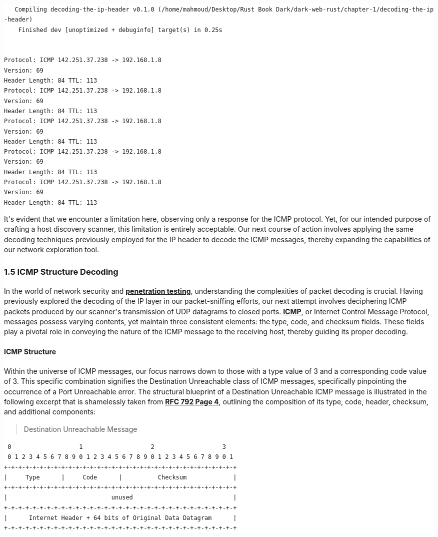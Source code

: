        Compiling decoding-the-ip-header v0.1.0 (/home/mahmoud/Desktop/Rust Book Dark/dark-web-rust/chapter-1/decoding-the-ip-header)
        Finished dev [unoptimized + debuginfo] target(s) in 0.25s


    Protocol: ICMP 142.251.37.238 -> 192.168.1.8
    Version: 69
    Header Length: 84 TTL: 113
    Protocol: ICMP 142.251.37.238 -> 192.168.1.8
    Version: 69
    Header Length: 84 TTL: 113
    Protocol: ICMP 142.251.37.238 -> 192.168.1.8
    Version: 69
    Header Length: 84 TTL: 113
    Protocol: ICMP 142.251.37.238 -> 192.168.1.8
    Version: 69
    Header Length: 84 TTL: 113
    Protocol: ICMP 142.251.37.238 -> 192.168.1.8
    Version: 69
    Header Length: 84 TTL: 113


It's evident that we encounter a limitation here, observing only a response for the ICMP protocol. Yet, for our intended purpose of crafting a host discovery scanner, this limitation is entirely acceptable. Our next course of action involves applying the same decoding techniques previously employed for the IP header to decode the ICMP messages, thereby expanding the capabilities of our network exploration tool.

### 1.5 ICMP Structure Decoding

In the world of network security and [**penetration testing**](https://en.wikipedia.org/wiki/Penetration_test), understanding the complexities of packet decoding is crucial. Having previously explored the decoding of the IP layer in our packet-sniffing efforts, our next attempt involves deciphering ICMP packets produced by our scanner's transmission of UDP datagrams to closed ports. [**ICMP**](https://en.wikipedia.org/wiki/Internet_Control_Message_Protocol), or Internet Control Message Protocol, messages possess varying contents, yet maintain three consistent elements: the type, code, and checksum fields. These fields play a pivotal role in conveying the nature of the ICMP message to the receiving host, thereby guiding its proper decoding.

#### ICMP Structure

Within the universe of ICMP messages, our focus narrows down to those with a type value of 3 and a corresponding code value of 3. This specific combination signifies the Destination Unreachable class of ICMP messages, specifically pinpointing the occurrence of a Port Unreachable error. The structural blueprint of a Destination Unreachable ICMP message is illustrated in the following excerpt that is shamelessly taken from [**RFC 792 Page 4**](https://datatracker.ietf.org/doc/html/rfc792), outlining the composition of its type, code, header, checksum, and additional components:


> Destination Unreachable Message
> 
     0                   1                   2                   3
     0 1 2 3 4 5 6 7 8 9 0 1 2 3 4 5 6 7 8 9 0 1 2 3 4 5 6 7 8 9 0 1
    +-+-+-+-+-+-+-+-+-+-+-+-+-+-+-+-+-+-+-+-+-+-+-+-+-+-+-+-+-+-+-+-+
    |     Type      |     Code      |          Checksum             |
    +-+-+-+-+-+-+-+-+-+-+-+-+-+-+-+-+-+-+-+-+-+-+-+-+-+-+-+-+-+-+-+-+
    |                             unused                            |
    +-+-+-+-+-+-+-+-+-+-+-+-+-+-+-+-+-+-+-+-+-+-+-+-+-+-+-+-+-+-+-+-+
    |      Internet Header + 64 bits of Original Data Datagram      |
    +-+-+-+-+-+-+-+-+-+-+-+-+-+-+-+-+-+-+-+-+-+-+-+-+-+-+-+-+-+-+-+-+
